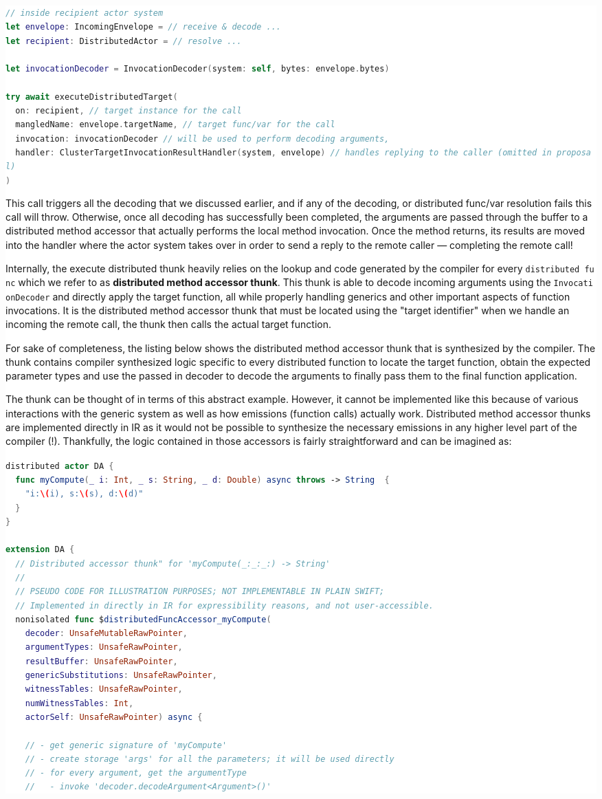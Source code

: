 ```swift
// inside recipient actor system
let envelope: IncomingEnvelope = // receive & decode ...
let recipient: DistributedActor = // resolve ...

let invocationDecoder = InvocationDecoder(system: self, bytes: envelope.bytes)

try await executeDistributedTarget(
  on: recipient, // target instance for the call
  mangledName: envelope.targetName, // target func/var for the call
  invocation: invocationDecoder // will be used to perform decoding arguments,
  handler: ClusterTargetInvocationResultHandler(system, envelope) // handles replying to the caller (omitted in proposal)
)
```

This call triggers all the decoding that we discussed earlier, and if any of the decoding, or distributed func/var resolution fails this call will throw. Otherwise, once all decoding has successfully been completed, the arguments are passed through the buffer to a distributed method accessor that actually performs the local method invocation. Once the method returns, its results are moved into the handler where the actor system takes over in order to send a reply to the remote caller — completing the remote call!

Internally, the execute distributed thunk heavily relies on the lookup and code generated by the compiler for every `distributed func` which we refer to as **distributed method accessor thunk**. This thunk is able to decode incoming arguments using the `InvocationDecoder` and directly apply the target function, all while properly handling generics and other important aspects of function invocations. It is the distributed method accessor thunk that must be located using the "target identifier" when we handle an incoming the remote call, the thunk then calls the actual target function.

For sake of completeness, the listing below shows the distributed method accessor thunk that is synthesized by the compiler. The thunk contains compiler synthesized logic specific to every distributed function to locate the target function, obtain the expected parameter types and use the passed in decoder to decode the arguments to finally pass them to the final function application.

The thunk can be thought of in terms of this abstract example. However, it cannot be implemented like this because of various interactions with the generic system as well as how emissions (function calls) actually work. Distributed method accessor thunks are implemented directly in IR as it would not be possible to synthesize the necessary emissions in any higher level part of the compiler (!). Thankfully, the logic contained in those accessors is fairly straightforward and can be imagined as:

```swift
distributed actor DA {
  func myCompute(_ i: Int, _ s: String, _ d: Double) async throws -> String  {
    "i:\(i), s:\(s), d:\(d)"
  }
}

extension DA {
  // Distributed accessor thunk" for 'myCompute(_:_:_:) -> String'
  //
  // PSEUDO CODE FOR ILLUSTRATION PURPOSES; NOT IMPLEMENTABLE IN PLAIN SWIFT;
  // Implemented in directly in IR for expressibility reasons, and not user-accessible.
  nonisolated func $distributedFuncAccessor_myCompute(
    decoder: UnsafeMutableRawPointer,
    argumentTypes: UnsafeRawPointer,
    resultBuffer: UnsafeRawPointer,
    genericSubstitutions: UnsafeRawPointer,
    witnessTables: UnsafeRawPointer,
    numWitnessTables: Int,
    actorSelf: UnsafeRawPointer) async {

    // - get generic signature of 'myCompute'
    // - create storage 'args' for all the parameters; it will be used directly
    // - for every argument, get the argumentType
    //   - invoke 'decoder.decodeArgument<Argument>()'
```